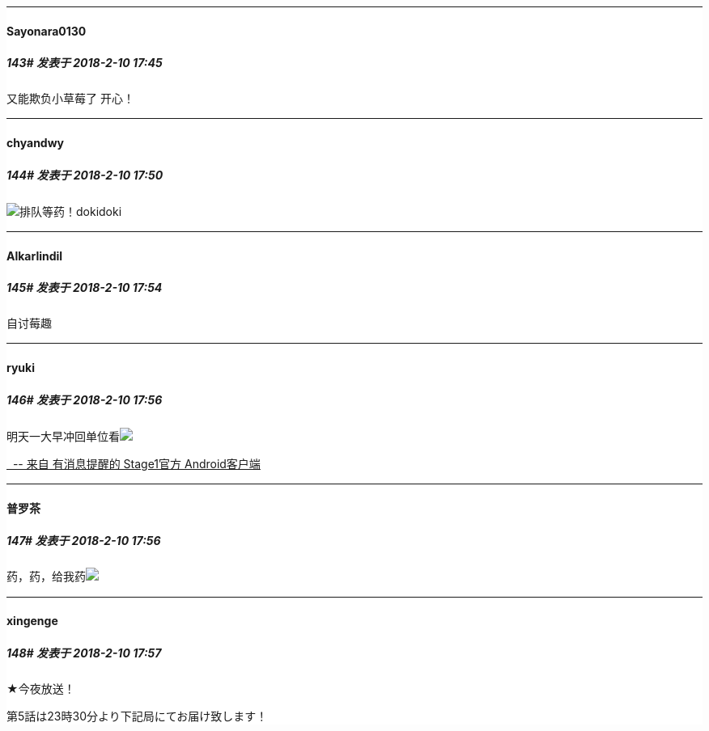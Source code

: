 
-----

####  Sayonara0130  
##### 143#       发表于 2018-2-10 17:45


又能欺负小草莓了 开心！


-----

####  chyandwy  
##### 144#       发表于 2018-2-10 17:50


<img src="https://static.saraba1st.com/image/smiley/face2017/211.gif" referrerpolicy="no-referrer">排队等药！dokidoki


-----

####  Alkarlindil  
##### 145#       发表于 2018-2-10 17:54


自讨莓趣


-----

####  ryuki  
##### 146#       发表于 2018-2-10 17:56


明天一大早冲回单位看<img src="https://static.saraba1st.com/image/smiley/face2017/002.png" referrerpolicy="no-referrer">

[  -- 来自 有消息提醒的 Stage1官方 Android客户端](https://www.coolapk.com/apk/140634)


-----

####  普罗茶  
##### 147#       发表于 2018-2-10 17:56


药，药，给我药<img src="https://static.saraba1st.com/image/smiley/face2017/211.gif" referrerpolicy="no-referrer">


-----

####  xingenge  
##### 148#       发表于 2018-2-10 17:57


★今夜放送！

第5話は23時30分より下記局にてお届け致します！
